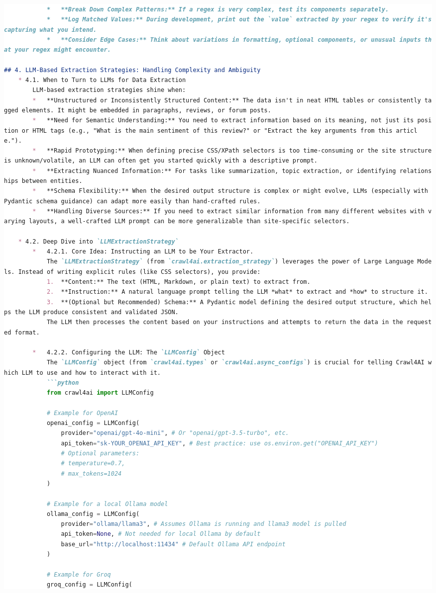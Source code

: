 ```markdown
            *   **Break Down Complex Patterns:** If a regex is very complex, test its components separately.
            *   **Log Matched Values:** During development, print out the `value` extracted by your regex to verify it's capturing what you intend.
            *   **Consider Edge Cases:** Think about variations in formatting, optional components, or unusual inputs that your regex might encounter.

## 4. LLM-Based Extraction Strategies: Handling Complexity and Ambiguity
    * 4.1. When to Turn to LLMs for Data Extraction
        LLM-based extraction strategies shine when:
        *   **Unstructured or Inconsistently Structured Content:** The data isn't in neat HTML tables or consistently tagged elements. It might be embedded in paragraphs, reviews, or forum posts.
        *   **Need for Semantic Understanding:** You need to extract information based on its meaning, not just its position or HTML tags (e.g., "What is the main sentiment of this review?" or "Extract the key arguments from this article.").
        *   **Rapid Prototyping:** When defining precise CSS/XPath selectors is too time-consuming or the site structure is unknown/volatile, an LLM can often get you started quickly with a descriptive prompt.
        *   **Extracting Nuanced Information:** For tasks like summarization, topic extraction, or identifying relationships between entities.
        *   **Schema Flexibility:** When the desired output structure is complex or might evolve, LLMs (especially with Pydantic schema guidance) can adapt more easily than hand-crafted rules.
        *   **Handling Diverse Sources:** If you need to extract similar information from many different websites with varying layouts, a well-crafted LLM prompt can be more generalizable than site-specific selectors.

    * 4.2. Deep Dive into `LLMExtractionStrategy`
        *   4.2.1. Core Idea: Instructing an LLM to be Your Extractor.
            The `LLMExtractionStrategy` (from `crawl4ai.extraction_strategy`) leverages the power of Large Language Models. Instead of writing explicit rules (like CSS selectors), you provide:
            1.  **Content:** The text (HTML, Markdown, or plain text) to extract from.
            2.  **Instruction:** A natural language prompt telling the LLM *what* to extract and *how* to structure it.
            3.  **(Optional but Recommended) Schema:** A Pydantic model defining the desired output structure, which helps the LLM produce consistent and validated JSON.
            The LLM then processes the content based on your instructions and attempts to return the data in the requested format.

        *   4.2.2. Configuring the LLM: The `LLMConfig` Object
            The `LLMConfig` object (from `crawl4ai.types` or `crawl4ai.async_configs`) is crucial for telling Crawl4AI which LLM to use and how to interact with it.
            ```python
            from crawl4ai import LLMConfig

            # Example for OpenAI
            openai_config = LLMConfig(
                provider="openai/gpt-4o-mini", # Or "openai/gpt-3.5-turbo", etc.
                api_token="sk-YOUR_OPENAI_API_KEY", # Best practice: use os.environ.get("OPENAI_API_KEY")
                # Optional parameters:
                # temperature=0.7, 
                # max_tokens=1024 
            )

            # Example for a local Ollama model
            ollama_config = LLMConfig(
                provider="ollama/llama3", # Assumes Ollama is running and llama3 model is pulled
                api_token=None, # Not needed for local Ollama by default
                base_url="http://localhost:11434" # Default Ollama API endpoint
            )

            # Example for Groq
            groq_config = LLMConfig(
```